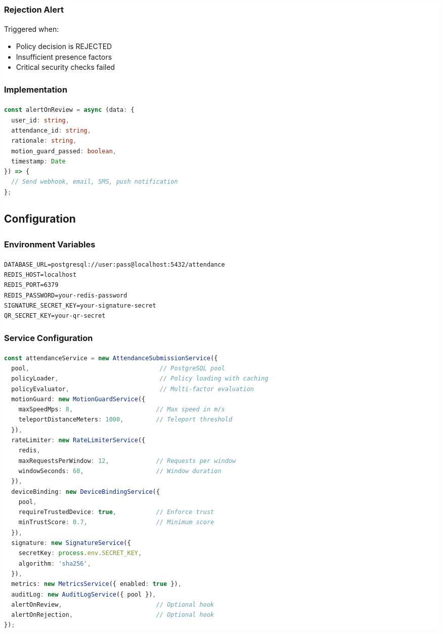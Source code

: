 ### Rejection Alert
Triggered when:
- Policy decision is REJECTED
- Insufficient presence factors
- Critical security checks failed

### Implementation
```typescript
const alertOnReview = async (data: {
  user_id: string,
  attendance_id: string,
  rationale: string,
  motion_guard_passed: boolean,
  timestamp: Date
}) => {
  // Send webhook, email, SMS, push notification
};
```

## Configuration

### Environment Variables
```env
DATABASE_URL=postgresql://user:pass@localhost:5432/attendance
REDIS_HOST=localhost
REDIS_PORT=6379
REDIS_PASSWORD=your-redis-password
SIGNATURE_SECRET_KEY=your-signature-secret
QR_SECRET_KEY=your-qr-secret
```

### Service Configuration
```typescript
const attendanceService = new AttendanceSubmissionService({
  pool,                                    // PostgreSQL pool
  policyLoader,                            // Policy loading with caching
  policyEvaluator,                         // Multi-factor evaluation
  motionGuard: new MotionGuardService({
    maxSpeedMps: 8,                       // Max speed in m/s
    teleportDistanceMeters: 1000,         // Teleport threshold
  }),
  rateLimiter: new RateLimiterService({
    redis,
    maxRequestsPerWindow: 12,             // Requests per window
    windowSeconds: 60,                    // Window duration
  }),
  deviceBinding: new DeviceBindingService({
    pool,
    requireTrustedDevice: true,           // Enforce trust
    minTrustScore: 0.7,                   // Minimum score
  }),
  signature: new SignatureService({
    secretKey: process.env.SECRET_KEY,
    algorithm: 'sha256',
  }),
  metrics: new MetricsService({ enabled: true }),
  auditLog: new AuditLogService({ pool }),
  alertOnReview,                          // Optional hook
  alertOnRejection,                       // Optional hook
});
```

